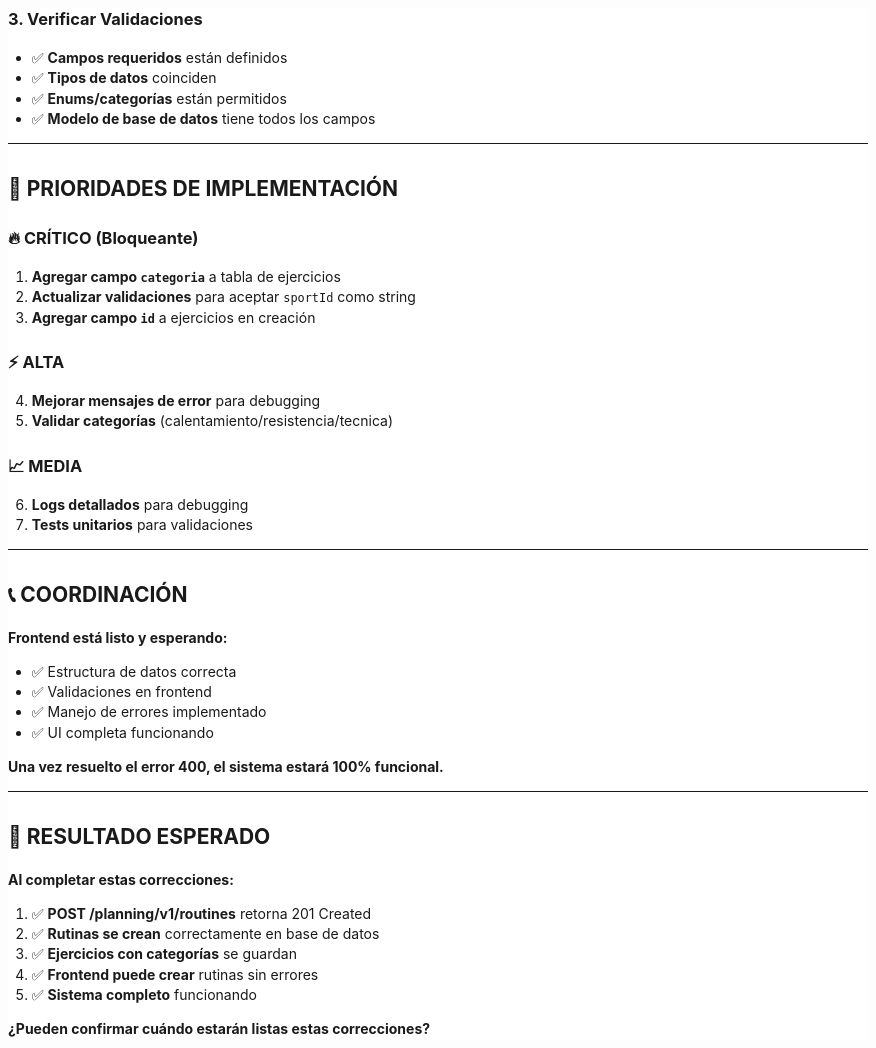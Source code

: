### **3. Verificar Validaciones**
- ✅ **Campos requeridos** están definidos
- ✅ **Tipos de datos** coinciden
- ✅ **Enums/categorías** están permitidos
- ✅ **Modelo de base de datos** tiene todos los campos

---

## 🎯 **PRIORIDADES DE IMPLEMENTACIÓN**

### **🔥 CRÍTICO (Bloqueante)**
1. **Agregar campo `categoria`** a tabla de ejercicios
2. **Actualizar validaciones** para aceptar `sportId` como string
3. **Agregar campo `id`** a ejercicios en creación

### **⚡ ALTA**
4. **Mejorar mensajes de error** para debugging
5. **Validar categorías** (calentamiento/resistencia/tecnica)

### **📈 MEDIA**
6. **Logs detallados** para debugging
7. **Tests unitarios** para validaciones

---

## 📞 **COORDINACIÓN**

**Frontend está listo y esperando:**
- ✅ Estructura de datos correcta
- ✅ Validaciones en frontend
- ✅ Manejo de errores implementado
- ✅ UI completa funcionando

**Una vez resuelto el error 400, el sistema estará 100% funcional.**

---

## 🚀 **RESULTADO ESPERADO**

**Al completar estas correcciones:**
1. ✅ **POST /planning/v1/routines** retorna 201 Created
2. ✅ **Rutinas se crean** correctamente en base de datos
3. ✅ **Ejercicios con categorías** se guardan
4. ✅ **Frontend puede crear** rutinas sin errores
5. ✅ **Sistema completo** funcionando

**¿Pueden confirmar cuándo estarán listas estas correcciones?** 